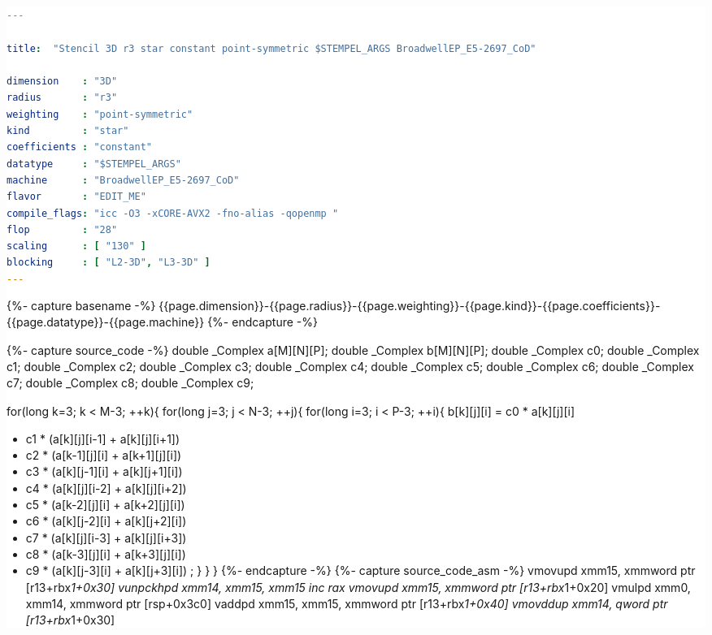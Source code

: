 ```yaml
---

title:  "Stencil 3D r3 star constant point-symmetric $STEMPEL_ARGS BroadwellEP_E5-2697_CoD"

dimension    : "3D"
radius       : "r3"
weighting    : "point-symmetric"
kind         : "star"
coefficients : "constant"
datatype     : "$STEMPEL_ARGS"
machine      : "BroadwellEP_E5-2697_CoD"
flavor       : "EDIT_ME"
compile_flags: "icc -O3 -xCORE-AVX2 -fno-alias -qopenmp "
flop         : "28"
scaling      : [ "130" ]
blocking     : [ "L2-3D", "L3-3D" ]
---
```


{%- capture basename -%}
{{page.dimension}}-{{page.radius}}-{{page.weighting}}-{{page.kind}}-{{page.coefficients}}-{{page.datatype}}-{{page.machine}}
{%- endcapture -%}

{%- capture source_code -%}
double _Complex a[M][N][P];
double _Complex b[M][N][P];
double _Complex c0;
double _Complex c1;
double _Complex c2;
double _Complex c3;
double _Complex c4;
double _Complex c5;
double _Complex c6;
double _Complex c7;
double _Complex c8;
double _Complex c9;

for(long k=3; k < M-3; ++k){
for(long j=3; j < N-3; ++j){
for(long i=3; i < P-3; ++i){
b[k][j][i] = c0 * a[k][j][i]
+ c1 * (a[k][j][i-1] + a[k][j][i+1])
+ c2 * (a[k-1][j][i] + a[k+1][j][i])
+ c3 * (a[k][j-1][i] + a[k][j+1][i])
+ c4 * (a[k][j][i-2] + a[k][j][i+2])
+ c5 * (a[k-2][j][i] + a[k+2][j][i])
+ c6 * (a[k][j-2][i] + a[k][j+2][i])
+ c7 * (a[k][j][i-3] + a[k][j][i+3])
+ c8 * (a[k-3][j][i] + a[k+3][j][i])
+ c9 * (a[k][j-3][i] + a[k][j+3][i])
;
}
}
}
{%- endcapture -%}
{%- capture source_code_asm -%}
vmovupd xmm15, xmmword ptr [r13+rbx*1+0x30]
vunpckhpd xmm14, xmm15, xmm15
inc rax
vmovupd xmm15, xmmword ptr [r13+rbx*1+0x20]
vmulpd xmm0, xmm14, xmmword ptr [rsp+0x3c0]
vaddpd xmm15, xmm15, xmmword ptr [r13+rbx*1+0x40]
vmovddup xmm14, qword ptr [r13+rbx*1+0x30]